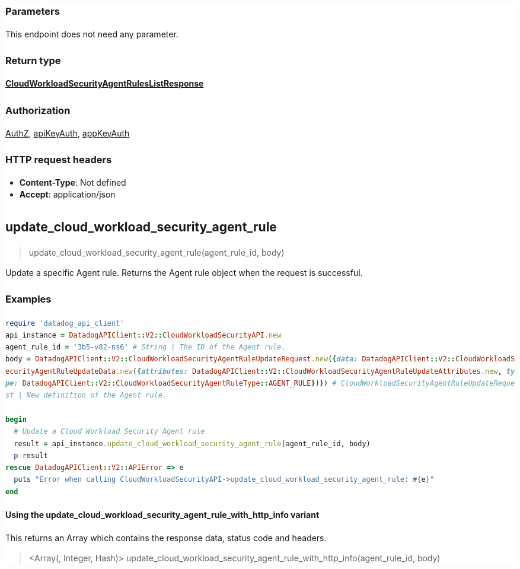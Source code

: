 ### Parameters

This endpoint does not need any parameter.

### Return type

[**CloudWorkloadSecurityAgentRulesListResponse**](CloudWorkloadSecurityAgentRulesListResponse.md)

### Authorization

[AuthZ](README.md#AuthZ), [apiKeyAuth](README.md#apiKeyAuth), [appKeyAuth](README.md#appKeyAuth)

### HTTP request headers

- **Content-Type**: Not defined
- **Accept**: application/json

## update_cloud_workload_security_agent_rule

> <CloudWorkloadSecurityAgentRuleResponse> update_cloud_workload_security_agent_rule(agent_rule_id, body)

Update a specific Agent rule.
Returns the Agent rule object when the request is successful.

### Examples

```ruby
require 'datadog_api_client'
api_instance = DatadogAPIClient::V2::CloudWorkloadSecurityAPI.new
agent_rule_id = '3b5-v82-ns6' # String | The ID of the Agent rule.
body = DatadogAPIClient::V2::CloudWorkloadSecurityAgentRuleUpdateRequest.new({data: DatadogAPIClient::V2::CloudWorkloadSecurityAgentRuleUpdateData.new({attributes: DatadogAPIClient::V2::CloudWorkloadSecurityAgentRuleUpdateAttributes.new, type: DatadogAPIClient::V2::CloudWorkloadSecurityAgentRuleType::AGENT_RULE})}) # CloudWorkloadSecurityAgentRuleUpdateRequest | New definition of the Agent rule.

begin
  # Update a Cloud Workload Security Agent rule
  result = api_instance.update_cloud_workload_security_agent_rule(agent_rule_id, body)
  p result
rescue DatadogAPIClient::V2::APIError => e
  puts "Error when calling CloudWorkloadSecurityAPI->update_cloud_workload_security_agent_rule: #{e}"
end
```

#### Using the update_cloud_workload_security_agent_rule_with_http_info variant

This returns an Array which contains the response data, status code and headers.

> <Array(<CloudWorkloadSecurityAgentRuleResponse>, Integer, Hash)> update_cloud_workload_security_agent_rule_with_http_info(agent_rule_id, body)
